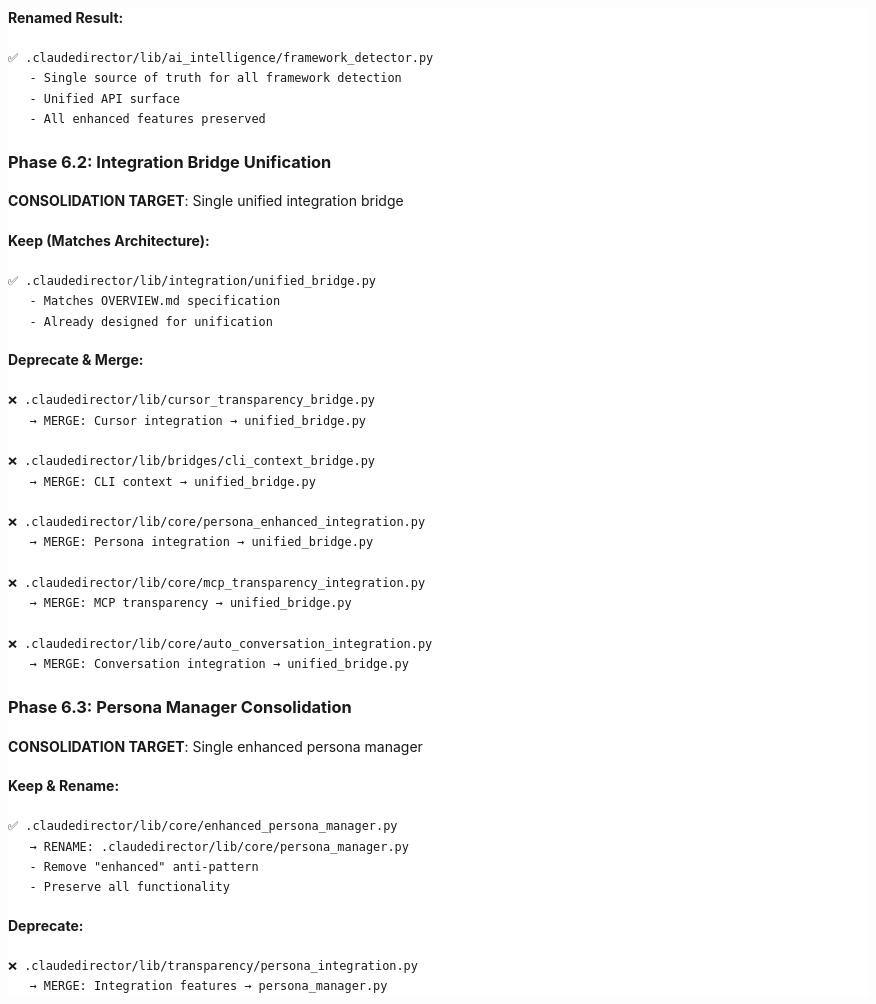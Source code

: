 ```
```

#### **Renamed Result:**
```
✅ .claudedirector/lib/ai_intelligence/framework_detector.py
   - Single source of truth for all framework detection
   - Unified API surface
   - All enhanced features preserved
```

### **Phase 6.2: Integration Bridge Unification**
**CONSOLIDATION TARGET**: Single unified integration bridge

#### **Keep (Matches Architecture):**
```
✅ .claudedirector/lib/integration/unified_bridge.py
   - Matches OVERVIEW.md specification
   - Already designed for unification
```

#### **Deprecate & Merge:**
```
❌ .claudedirector/lib/cursor_transparency_bridge.py
   → MERGE: Cursor integration → unified_bridge.py

❌ .claudedirector/lib/bridges/cli_context_bridge.py
   → MERGE: CLI context → unified_bridge.py

❌ .claudedirector/lib/core/persona_enhanced_integration.py
   → MERGE: Persona integration → unified_bridge.py

❌ .claudedirector/lib/core/mcp_transparency_integration.py
   → MERGE: MCP transparency → unified_bridge.py

❌ .claudedirector/lib/core/auto_conversation_integration.py
   → MERGE: Conversation integration → unified_bridge.py
```

### **Phase 6.3: Persona Manager Consolidation**
**CONSOLIDATION TARGET**: Single enhanced persona manager

#### **Keep & Rename:**
```
✅ .claudedirector/lib/core/enhanced_persona_manager.py
   → RENAME: .claudedirector/lib/core/persona_manager.py
   - Remove "enhanced" anti-pattern
   - Preserve all functionality
```

#### **Deprecate:**
```
❌ .claudedirector/lib/transparency/persona_integration.py
   → MERGE: Integration features → persona_manager.py
```
